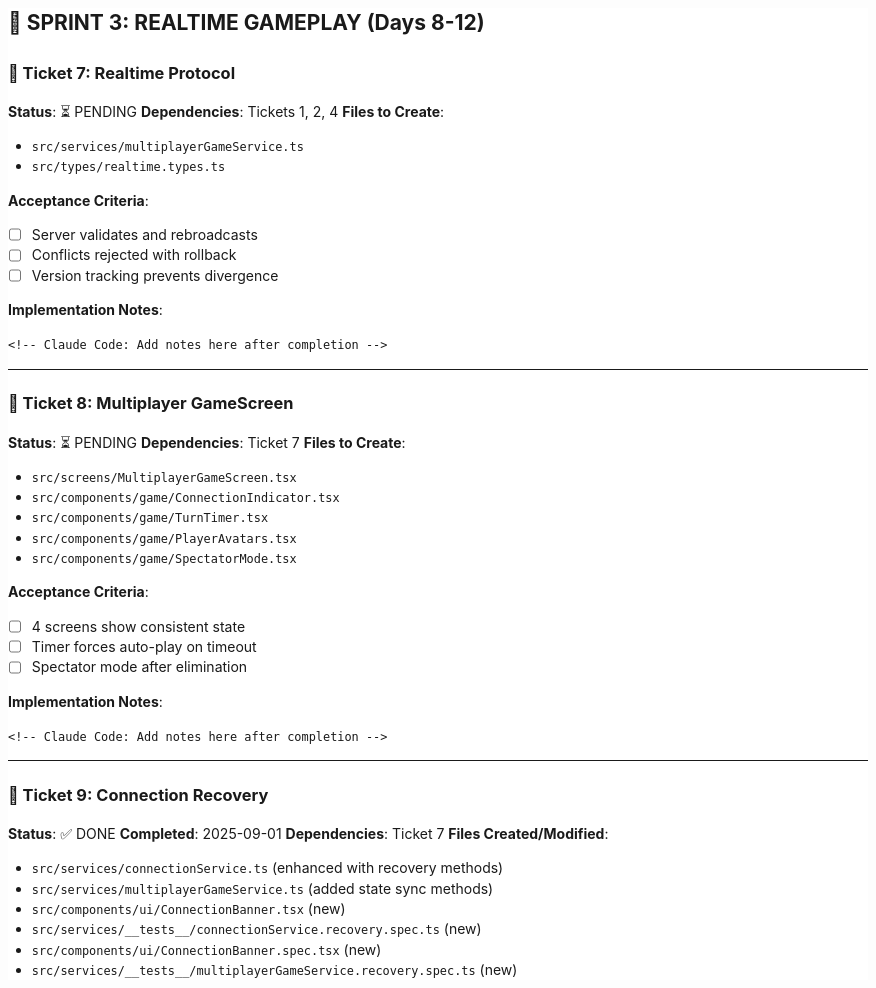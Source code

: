 
## 🏃 SPRINT 3: REALTIME GAMEPLAY (Days 8-12)

### 📌 Ticket 7: Realtime Protocol
**Status**: ⏳ PENDING
**Dependencies**: Tickets 1, 2, 4
**Files to Create**:
- `src/services/multiplayerGameService.ts`
- `src/types/realtime.types.ts`

**Acceptance Criteria**:
- [ ] Server validates and rebroadcasts
- [ ] Conflicts rejected with rollback
- [ ] Version tracking prevents divergence

**Implementation Notes**:
```
<!-- Claude Code: Add notes here after completion -->
```

---

### 📌 Ticket 8: Multiplayer GameScreen
**Status**: ⏳ PENDING
**Dependencies**: Ticket 7
**Files to Create**:
- `src/screens/MultiplayerGameScreen.tsx`
- `src/components/game/ConnectionIndicator.tsx`
- `src/components/game/TurnTimer.tsx`
- `src/components/game/PlayerAvatars.tsx`
- `src/components/game/SpectatorMode.tsx`

**Acceptance Criteria**:
- [ ] 4 screens show consistent state
- [ ] Timer forces auto-play on timeout
- [ ] Spectator mode after elimination

**Implementation Notes**:
```
<!-- Claude Code: Add notes here after completion -->
```

---

### 📌 Ticket 9: Connection Recovery
**Status**: ✅ DONE
**Completed**: 2025-09-01
**Dependencies**: Ticket 7
**Files Created/Modified**:
- `src/services/connectionService.ts` (enhanced with recovery methods)
- `src/services/multiplayerGameService.ts` (added state sync methods)
- `src/components/ui/ConnectionBanner.tsx` (new)
- `src/services/__tests__/connectionService.recovery.spec.ts` (new)
- `src/components/ui/ConnectionBanner.spec.tsx` (new)
- `src/services/__tests__/multiplayerGameService.recovery.spec.ts` (new)
